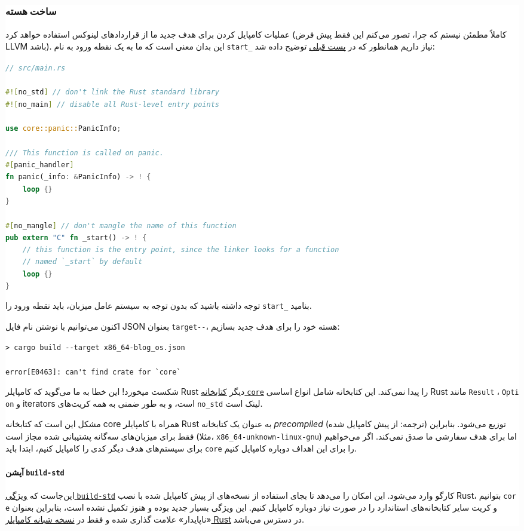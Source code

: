 ### ساخت هسته

عملیات کامپایل کردن برای هدف جدید ما از قراردادهای لینوکس استفاده خواهد کرد (کاملاً مطمئن نیستم که چرا، تصور می‌کنم این فقط پیش فرض LLVM باشد). این بدان معنی است که ما به یک نقطه ورود به نام `start_` نیاز داریم همانطور که در [پست قبلی] توضیح داده شد:

[پست قبلی]: @/edition-2/posts/01-freestanding-rust-binary/index.md

```rust
// src/main.rs

#![no_std] // don't link the Rust standard library
#![no_main] // disable all Rust-level entry points

use core::panic::PanicInfo;

/// This function is called on panic.
#[panic_handler]
fn panic(_info: &PanicInfo) -> ! {
    loop {}
}

#[no_mangle] // don't mangle the name of this function
pub extern "C" fn _start() -> ! {
    // this function is the entry point, since the linker looks for a function
    // named `_start` by default
    loop {}
}
```

توجه داشته باشید که بدون توجه به سیستم عامل میزبان، باید نقطه ورود را `start_` بنامید.

اکنون می‌توانیم با نوشتن نام فایل JSON بعنوان `target--`، هسته خود را برای هدف جدید بسازیم:

```
> cargo build --target x86_64-blog_os.json

error[E0463]: can't find crate for `core`
```

شکست میخورد! این خطا به ما می‌گوید که کامپایلر Rust دیگر [کتابخانه `core`] را پیدا نمی‌کند. این کتابخانه شامل انواع اساسی Rust مانند `Result` ، `Option` و iterators است، و به طور ضمنی به همه کریت‌های `no_std` لینک است.

[کتابخانه `core`]: https://doc.rust-lang.org/nightly/core/index.html

مشکل این است که کتابخانه core همراه با کامپایلر Rust به عنوان یک کتابخانه _precompiled_ (ترجمه: از پیش کامپایل شده) توزیع می‌شود. بنابراین فقط برای میزبان‌های سه‌گانه پشتیبانی شده مجاز است (مثلا، `x86_64-unknown-linux-gnu`) اما برای هدف سفارشی ما صدق نمی‌کند. اگر می‌خواهیم برای سیستم‌های هدف دیگر کدی را کامپایل کنیم، ابتدا باید `core` را برای این اهداف دوباره کامپایل کنیم. 

#### آپشن `build-std`

این‌جاست که [ویژگی `build-std`] کارگو  وارد می‌شود. این امکان را می‌دهد تا بجای استفاده از نسخه‌های از پیش کامپایل شده با نصب Rust، بتوانیم `core` و ‌کریت سایر کتابخانه‌های استاندارد را در صورت نیاز دوباره کامپایل کنیم. این ویژگی بسیار جدید بوده و هنوز تکمیل نشده است، بنابراین بعنوان «ناپایدار» علامت گذاری شده و فقط در [نسخه شبانه کامپایلر Rust] در دسترس می‌باشد.


[باینری مستقل Rust]: @/edition-2/posts/01-freestanding-rust-binary/index.md
[گیت‌هاب]: https://github.com/phil-opp/blog_os
[در زیر]: #comments
[post branch]: https://github.com/phil-opp/blog_os/tree/post-02
[ROM]: https://en.wikipedia.org/wiki/Read-only_memory
[power-on self-test]: https://en.wikipedia.org/wiki/Power-on_self-test
[BIOS]: https://en.wikipedia.org/wiki/BIOS
[UEFI]: https://en.wikipedia.org/wiki/Unified_Extensible_Firmware_Interface
[real mode]: https://en.wikipedia.org/wiki/Real_mode
[protected mode]: https://en.wikipedia.org/wiki/Protected_mode
[long mode]: https://en.wikipedia.org/wiki/Long_mode
[memory segmentation]: https://en.wikipedia.org/wiki/X86_memory_segmentation
[bootimage]: https://github.com/rust-osdev/bootimage
[بنیاد نرم افزار آزاد]: https://en.wikipedia.org/wiki/Free_Software_Foundation
[Multiboot]: https://wiki.osdev.org/Multiboot
[GNU GRUB]: https://en.wikipedia.org/wiki/GNU_GRUB
[Multiboot header]: https://www.gnu.org/software/grub/manual/multiboot/multiboot.html#OS-image-format
[اندازه صفحه پیش فرض تنظیم شده]: https://wiki.osdev.org/Multiboot#Multiboot_2
[اطلاعات بوت]: https://www.gnu.org/software/grub/manual/multiboot/multiboot.html#Boot-information-format
[نسخه اول]: @/edition-1/_index.md
[rustup]: https://www.rustup.rs/
[`asm!` macro]: https://doc.rust-lang.org/stable/reference/inline-assembly.html
[target triple]: https://clang.llvm.org/docs/CrossCompilation.html#target-triple
[ABI]: https://stackoverflow.com/a/2456882
[platform-support]: https://forge.rust-lang.org/release/platform-support.html
[custom-targets]: https://doc.rust-lang.org/nightly/rustc/targets/custom.html
[`data-layout`]: https://llvm.org/docs/LangRef.html#data-layout
[لینکر]: https://en.wikipedia.org/wiki/Linker_(computing)
[LLD]: https://lld.llvm.org/
[stack unwinding]: https://www.bogotobogo.com/cplusplus/stackunwinding.php
[غیرفعال کردن منطقه قرمز]: @/edition-2/posts/02-minimal-rust-kernel/disable-red-zone/index.md
[Single Instruction Multiple Data (SIMD)]: https://en.wikipedia.org/wiki/SIMD
[ویژگی `build-std`]: https://doc.rust-lang.org/nightly/cargo/reference/unstable.html#build-std
[نسخه شبانه کامپایلر Rust]: #installing-rust-nightly
[`IntoIterator::into_iter`]: https://doc.rust-lang.org/stable/core/iter/trait.IntoIterator.html#tymethod.into_iter
[`build-std-features`]: https://doc.rust-lang.org/nightly/cargo/reference/unstable.html#build-std-features
[ویژگی `mem`]: https://github.com/rust-lang/compiler-builtins/blob/eff506cd49b637f1ab5931625a33cef7e91fbbf6/Cargo.toml#L51-L52
[پیاده‌سازی `memcpy` و بقیه موارد]: https://github.com/rust-lang/compiler-builtins/blob/eff506cd49b637f1ab5931625a33cef7e91fbbf6/src/mem.rs#L12-L69
[بهینه نشده‌اند]: https://github.com/rust-lang/compiler-builtins/issues/339
[memcpy rep movsb]: https://github.com/rust-lang/compiler-builtins/pull/365
[پیکربندی کارگو]: https://doc.rust-lang.org/cargo/reference/config.html
[بافر متن VGA]: https://en.wikipedia.org/wiki/VGA-compatible_text_mode
[iterate]: https://doc.rust-lang.org/stable/book/ch13-02-iterators.html
[static]: https://doc.rust-lang.org/book/ch10-03-lifetime-syntax.html#the-static-lifetime
[`enumerate`]: https://doc.rust-lang.org/core/iter/trait.Iterator.html#method.enumerate
[byte string]: https://doc.rust-lang.org/reference/tokens.html#byte-string-literals
[اشاره‌گر خام]: https://doc.rust-lang.org/stable/book/ch19-01-unsafe-rust.html#dereferencing-a-raw-pointer
[`offset`]: https://doc.rust-lang.org/std/primitive.pointer.html#method.offset
[`unsafe`]: https://doc.rust-lang.org/stable/book/ch19-01-unsafe-rust.html
[پنج کار اضافی]: https://doc.rust-lang.org/stable/book/ch19-01-unsafe-rust.html#unsafe-superpowers
[ایمنی حافظه]: https://en.wikipedia.org/wiki/Memory_safety
[بخش مربوط به بوت شدن]: #the-boot-process
[`bootloader`]: https://crates.io/crates/bootloader
[اسکریپت های بعد از بیلد]: https://github.com/rust-lang/cargo/issues/545
[ELF]: https://en.wikipedia.org/wiki/Executable_and_Linkable_Format
[rust-osdev/bootloader]: https://github.com/rust-osdev/bootloader
[QEMU]: https://www.qemu.org/
[توضیحات `bootimage`]: https://github.com/rust-osdev/bootimage